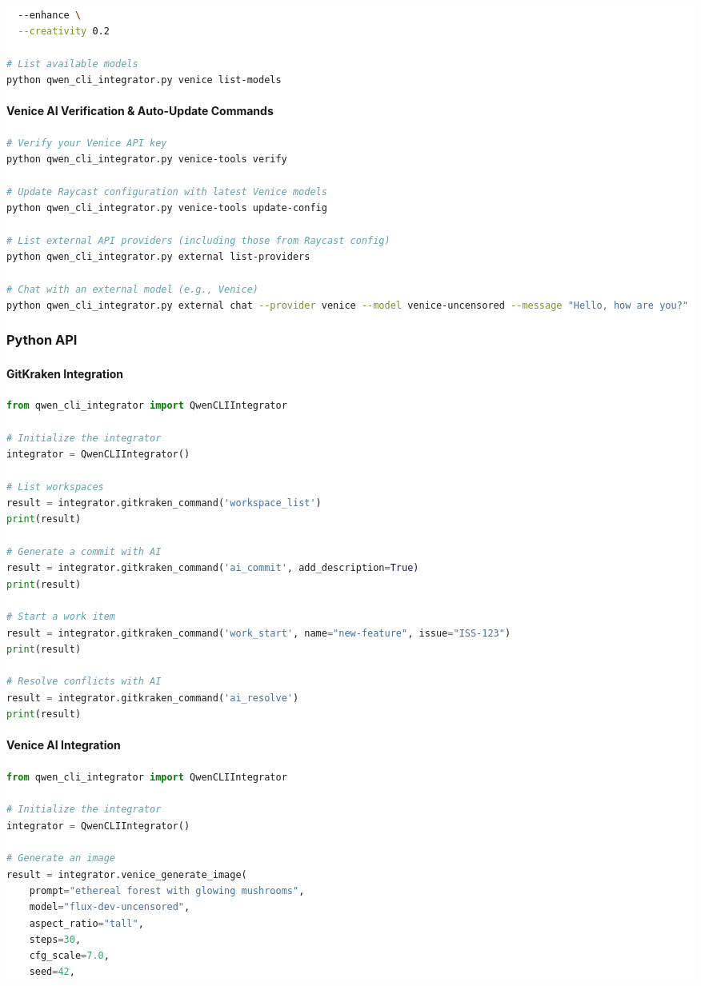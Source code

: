 ```bash
  --enhance \
  --creativity 0.2

# List available models
python qwen_cli_integrator.py venice list-models
```

#### Venice AI Verification & Auto-Update Commands
```bash
# Verify your Venice API key
python qwen_cli_integrator.py venice-tools verify

# Update Raycast configuration with latest Venice models
python qwen_cli_integrator.py venice-tools update-config

# List external API providers (including those from Raycast config)
python qwen_cli_integrator.py external list-providers

# Chat with an external model (e.g., Venice)
python qwen_cli_integrator.py external chat --provider venice --model venice-uncensored --message "Hello, how are you?"
```

### Python API

#### GitKraken Integration
```python
from qwen_cli_integrator import QwenCLIIntegrator

# Initialize the integrator
integrator = QwenCLIIntegrator()

# List workspaces
result = integrator.gitkraken_command('workspace_list')
print(result)

# Generate a commit with AI
result = integrator.gitkraken_command('ai_commit', add_description=True)
print(result)

# Start a work item
result = integrator.gitkraken_command('work_start', name="new-feature", issue="ISS-123")
print(result)

# Resolve conflicts with AI
result = integrator.gitkraken_command('ai_resolve')
print(result)
```

#### Venice AI Integration
```python
from qwen_cli_integrator import QwenCLIIntegrator

# Initialize the integrator
integrator = QwenCLIIntegrator()

# Generate an image
result = integrator.venice_generate_image(
    prompt="ethereal forest with glowing mushrooms",
    model="flux-dev-uncensored",
    aspect_ratio="tall",
    steps=30,
    cfg_scale=7.0,
    seed=42,
```